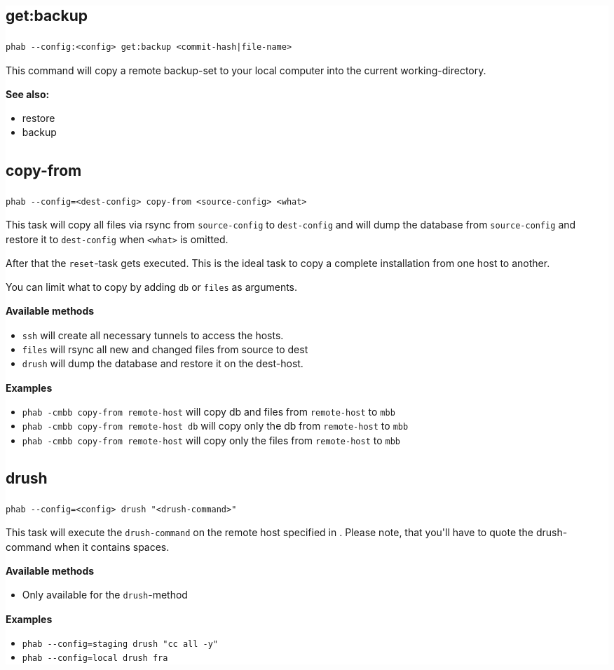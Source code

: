 
## get:backup

```shell
phab --config:<config> get:backup <commit-hash|file-name>
```

This command will copy a remote backup-set to your local computer into the current working-directory.

**See also:**

* restore
* backup


## copy-from

```shell
phab --config=<dest-config> copy-from <source-config> <what>
```

This task will copy all files via rsync from `source-config` to `dest-config` and will dump the database from `source-config` and restore it to `dest-config` when `<what>` is omitted.

After that the `reset`-task gets executed. This is the ideal task to copy a complete installation from one host to another.

You can limit what to copy by adding `db` or `files`  as arguments.

**Available methods**

* `ssh` will create all necessary tunnels to access the hosts.
* `files` will rsync all new and changed files from source to dest
* `drush` will dump the database and restore it on the dest-host.

**Examples**

* `phab -cmbb copy-from remote-host` will copy db and files from `remote-host` to `mbb`
* `phab -cmbb copy-from remote-host db` will copy only the db  from `remote-host` to `mbb`
* `phab -cmbb copy-from remote-host` will copy only the files from `remote-host` to `mbb`


## drush

```shell
phab --config=<config> drush "<drush-command>"
```

This task will execute the `drush-command` on the remote host specified in <config>. Please note, that you'll have to quote the drush-command when it contains spaces.

**Available methods**

* Only available for the `drush`-method

**Examples**

* `phab --config=staging drush "cc all -y"`
* `phab --config=local drush fra`
